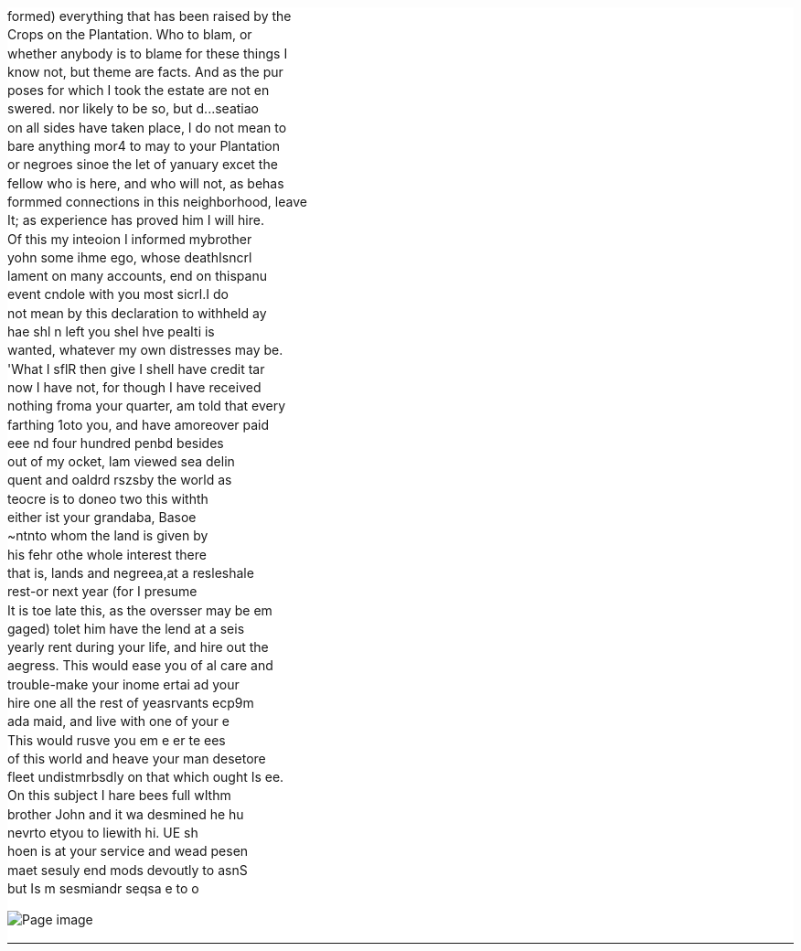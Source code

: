 formed) everything that has been raised by the  
Crops on the Plantation. Who to blam, or  
whether anybody is to blame for these things I  
know not, but theme are facts. And as the pur­  
poses for which I took the estate are not en­  
swered. nor likely to be so, but d...seatiao  
on all sides have taken place, I do not mean to  
bare anything mor4 to may to your Plantation  
or negroes sinoe the let of yanuary excet the  
fellow who is here, and who will not, as behas  
formmed connections in this neighborhood, leave  
It; as experience has proved him I will hire.  
Of this my inteoion I informed mybrother  
yohn some ihme ego, whose deathIsncrl  
lament on many accounts, end on thispanu  
event cndole with you most sicrl.I do  
not mean by this declaration to withheld ay  
hae shl n left you shel hve peaIti is  
wanted, whatever my own distresses may be.  
&#x27;What I sflR then give I shell have credit tar­  
now I have not, for though I have received  
nothing froma your quarter, am told that every  
farthing 1oto you, and have amoreover paid  
eee nd four hundred penbd besides  
out of my ocket, lam viewed sea delin­  
quent and oaldrd rszsby the world as  
teocre is to doneo two this withth  
either ist your grandaba, Basoe  
~ntnto whom the land is given by  
his fehr othe whole interest there­  
that is, lands and negreea,at a resleshale  
rest-or next year (for I presume  
It is toe late this, as the oversser may be em­  
gaged) tolet him have the lend at a seis  
yearly rent during your life, and hire out the  
aegress. This would ease you of al care and  
trouble-make your inome ertai ad your  
hire one all the rest of yeasrvants ecp9m  
ada maid, and live with one of your e  
This would rusve you em e er te ees  
of this world and heave your man desetore­  
fleet undistmrbsdly on that which ought Is ee.  
On this subject I hare bees full wIthm  
brother John and it wa desmined he hu  
nevrto etyou to liewith hi. UE sh  
hoen is at your service and wead pesen  
maet sesuly end mods devoutly to asnS  
but Is m sesmiandr seqsa e to o
</td><td style="width: 50%; max-height: 75%; margin: auto; display: block;">
<img alt="Page image" src="https://tile.loc.gov/image-services/iiif/service:ndnp:dlc:batch_dlc_pug_ver01:data:sn83045462:00280654863:1892100101:0185/pct:62.039800995024876,37.85,12.388059701492537,43.483333333333334/!600,600/0/default.jpg"/>
</td>
</tr></table>

---